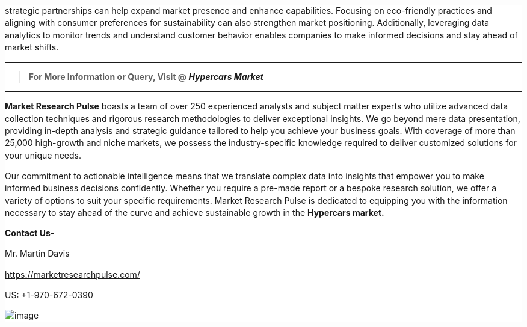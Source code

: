 strategic partnerships can help expand market presence and enhance capabilities. Focusing on eco-friendly practices and aligning with consumer preferences for sustainability can also strengthen market positioning. Additionally, leveraging data analytics to monitor trends and understand customer behavior enables companies to make informed decisions and stay ahead of market shifts.</p><hr /><blockquote><p><strong>For More Information or Query, Visit @&nbsp;<em><a href="https://marketresearchpulse.com/report/39614/hypercars-market?utm_source=Linkedin&utm_medium=0111">Hypercars Market</a></em></strong></p></blockquote><hr /><p><strong>Market Research Pulse</strong> boasts a team of over 250 experienced analysts and subject matter experts who utilize advanced data collection techniques and rigorous research methodologies to deliver exceptional insights. We go beyond mere data presentation, providing in-depth analysis and strategic guidance tailored to help you achieve your business goals. With coverage of more than 25,000 high-growth and niche markets, we possess the industry-specific knowledge required to deliver customized solutions for your unique needs.</p><p>Our commitment to actionable intelligence means that we translate complex data into insights that empower you to make informed business decisions confidently. Whether you require a pre-made report or a bespoke research solution, we offer a variety of options to suit your specific requirements. Market Research Pulse is dedicated to equipping you with the information necessary to stay ahead of the curve and achieve sustainable growth in the <strong>Hypercars market.</strong></p><p><strong>Contact Us-</strong></p><p>Mr. Martin Davis</p><p>https://marketresearchpulse.com/</p><p>US: +1-970-672-0390</p>
![image](https://github.com/user-attachments/assets/44c13648-495e-4af4-b4d1-8f220b947914)
